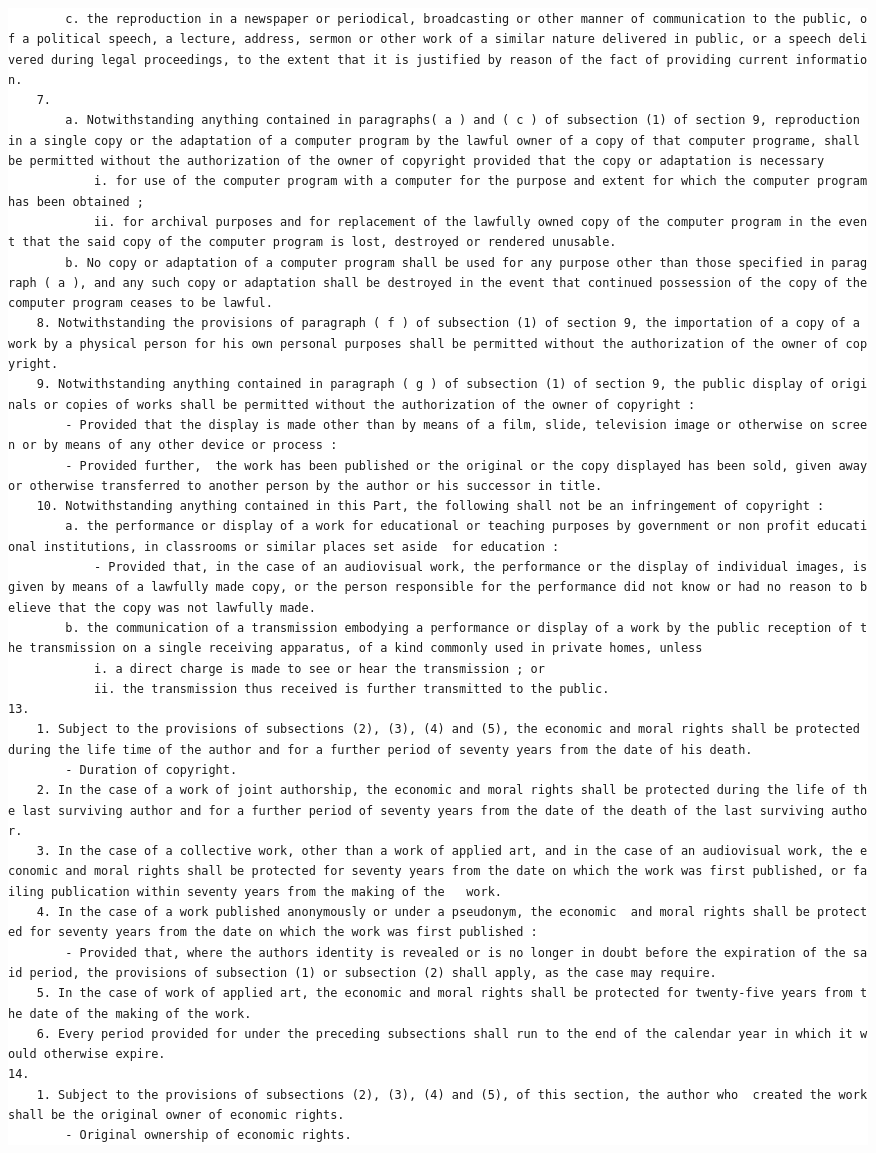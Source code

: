             c. the reproduction in a newspaper or periodical, broadcasting or other manner of communication to the public, of a political speech, a lecture, address, sermon or other work of a similar nature delivered in public, or a speech delivered during legal proceedings, to the extent that it is justified by reason of the fact of providing current information.
        7. 
            a. Notwithstanding anything contained in paragraphs( a ) and ( c ) of subsection (1) of section 9, reproduction in a single copy or the adaptation of a computer program by the lawful owner of a copy of that computer programe, shall be permitted without the authorization of the owner of copyright provided that the copy or adaptation is necessary
                i. for use of the computer program with a computer for the purpose and extent for which the computer program has been obtained ;
                ii. for archival purposes and for replacement of the lawfully owned copy of the computer program in the event that the said copy of the computer program is lost, destroyed or rendered unusable.
            b. No copy or adaptation of a computer program shall be used for any purpose other than those specified in paragraph ( a ), and any such copy or adaptation shall be destroyed in the event that continued possession of the copy of the computer program ceases to be lawful.
        8. Notwithstanding the provisions of paragraph ( f ) of subsection (1) of section 9, the importation of a copy of a work by a physical person for his own personal purposes shall be permitted without the authorization of the owner of copyright.
        9. Notwithstanding anything contained in paragraph ( g ) of subsection (1) of section 9, the public display of originals or copies of works shall be permitted without the authorization of the owner of copyright :
            - Provided that the display is made other than by means of a film, slide, television image or otherwise on screen or by means of any other device or process :
            - Provided further,  the work has been published or the original or the copy displayed has been sold, given away or otherwise transferred to another person by the author or his successor in title.
        10. Notwithstanding anything contained in this Part, the following shall not be an infringement of copyright :
            a. the performance or display of a work for educational or teaching purposes by government or non profit educational institutions, in classrooms or similar places set aside  for education :
                - Provided that, in the case of an audiovisual work, the performance or the display of individual images, is given by means of a lawfully made copy, or the person responsible for the performance did not know or had no reason to believe that the copy was not lawfully made.
            b. the communication of a transmission embodying a performance or display of a work by the public reception of the transmission on a single receiving apparatus, of a kind commonly used in private homes, unless
                i. a direct charge is made to see or hear the transmission ; or
                ii. the transmission thus received is further transmitted to the public.
    13. 
        1. Subject to the provisions of subsections (2), (3), (4) and (5), the economic and moral rights shall be protected during the life time of the author and for a further period of seventy years from the date of his death.
            - Duration of copyright.
        2. In the case of a work of joint authorship, the economic and moral rights shall be protected during the life of the last surviving author and for a further period of seventy years from the date of the death of the last surviving author.
        3. In the case of a collective work, other than a work of applied art, and in the case of an audiovisual work, the economic and moral rights shall be protected for seventy years from the date on which the work was first published, or failing publication within seventy years from the making of the   work.
        4. In the case of a work published anonymously or under a pseudonym, the economic  and moral rights shall be protected for seventy years from the date on which the work was first published :
            - Provided that, where the authors identity is revealed or is no longer in doubt before the expiration of the said period, the provisions of subsection (1) or subsection (2) shall apply, as the case may require.
        5. In the case of work of applied art, the economic and moral rights shall be protected for twenty-five years from the date of the making of the work.
        6. Every period provided for under the preceding subsections shall run to the end of the calendar year in which it would otherwise expire.
    14. 
        1. Subject to the provisions of subsections (2), (3), (4) and (5), of this section, the author who  created the work shall be the original owner of economic rights.
            - Original ownership of economic rights.